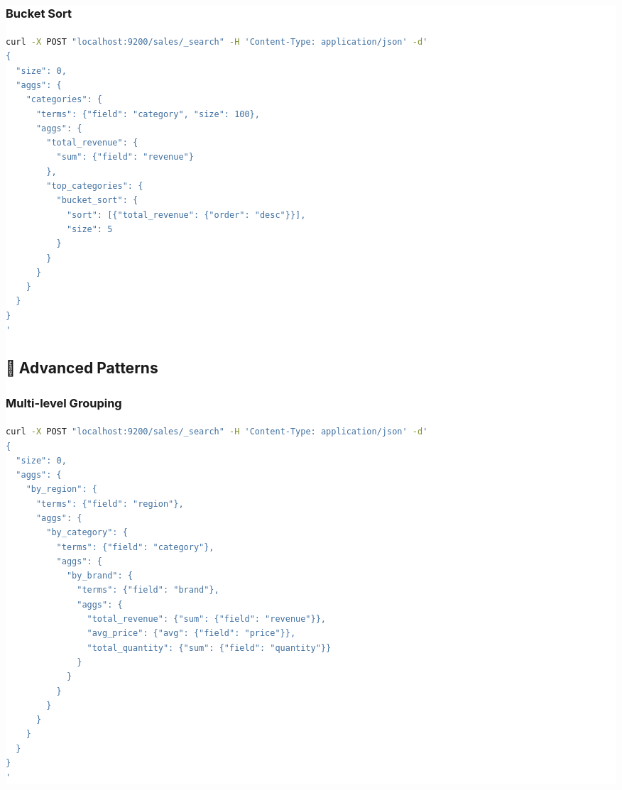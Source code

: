 ### Bucket Sort

```bash
curl -X POST "localhost:9200/sales/_search" -H 'Content-Type: application/json' -d'
{
  "size": 0,
  "aggs": {
    "categories": {
      "terms": {"field": "category", "size": 100},
      "aggs": {
        "total_revenue": {
          "sum": {"field": "revenue"}
        },
        "top_categories": {
          "bucket_sort": {
            "sort": [{"total_revenue": {"order": "desc"}}],
            "size": 5
          }
        }
      }
    }
  }
}
'
```

## 🎯 Advanced Patterns

### Multi-level Grouping

```bash
curl -X POST "localhost:9200/sales/_search" -H 'Content-Type: application/json' -d'
{
  "size": 0,
  "aggs": {
    "by_region": {
      "terms": {"field": "region"},
      "aggs": {
        "by_category": {
          "terms": {"field": "category"},
          "aggs": {
            "by_brand": {
              "terms": {"field": "brand"},
              "aggs": {
                "total_revenue": {"sum": {"field": "revenue"}},
                "avg_price": {"avg": {"field": "price"}},
                "total_quantity": {"sum": {"field": "quantity"}}
              }
            }
          }
        }
      }
    }
  }
}
'
```
